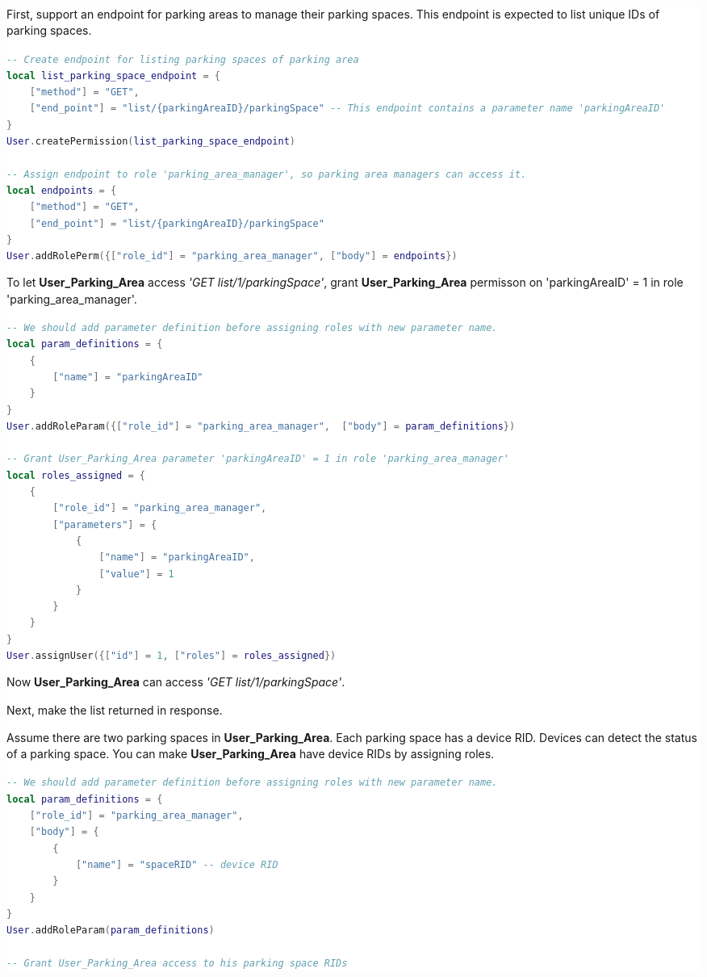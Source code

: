 First, support an endpoint for parking areas to manage their parking spaces. This endpoint is expected to list unique IDs of parking spaces.

```lua
-- Create endpoint for listing parking spaces of parking area
local list_parking_space_endpoint = {
    ["method"] = "GET",
    ["end_point"] = "list/{parkingAreaID}/parkingSpace" -- This endpoint contains a parameter name 'parkingAreaID'
}
User.createPermission(list_parking_space_endpoint)

-- Assign endpoint to role 'parking_area_manager', so parking area managers can access it.
local endpoints = {
    ["method"] = "GET",
    ["end_point"] = "list/{parkingAreaID}/parkingSpace"
}
User.addRolePerm({["role_id"] = "parking_area_manager", ["body"] = endpoints})
```

To let **User\_Parking\_Area** access *'GET list/1/parkingSpace'*, grant **User\_Parking\_Area** permisson on 'parkingAreaID' = 1 in role 'parking_area_manager'.

```lua
-- We should add parameter definition before assigning roles with new parameter name.
local param_definitions = {
    {
        ["name"] = "parkingAreaID"
    }
}
User.addRoleParam({["role_id"] = "parking_area_manager",  ["body"] = param_definitions})

-- Grant User_Parking_Area parameter 'parkingAreaID' = 1 in role 'parking_area_manager'
local roles_assigned = {
    {
        ["role_id"] = "parking_area_manager",
        ["parameters"] = {
            {
                ["name"] = "parkingAreaID",
                ["value"] = 1
            }
        }
    }
}
User.assignUser({["id"] = 1, ["roles"] = roles_assigned})
```
Now **User\_Parking\_Area** can access *'GET list/1/parkingSpace'*.

Next, make the list returned in response.

Assume there are two parking spaces in **User\_Parking\_Area**. Each parking space has a device RID. Devices can detect the status of a parking space. You can make **User\_Parking\_Area** have device RIDs by assigning roles. 

```lua
-- We should add parameter definition before assigning roles with new parameter name.
local param_definitions = {
    ["role_id"] = "parking_area_manager",
    ["body"] = {
        {
            ["name"] = "spaceRID" -- device RID
        }
    }
}
User.addRoleParam(param_definitions)

-- Grant User_Parking_Area access to his parking space RIDs
```